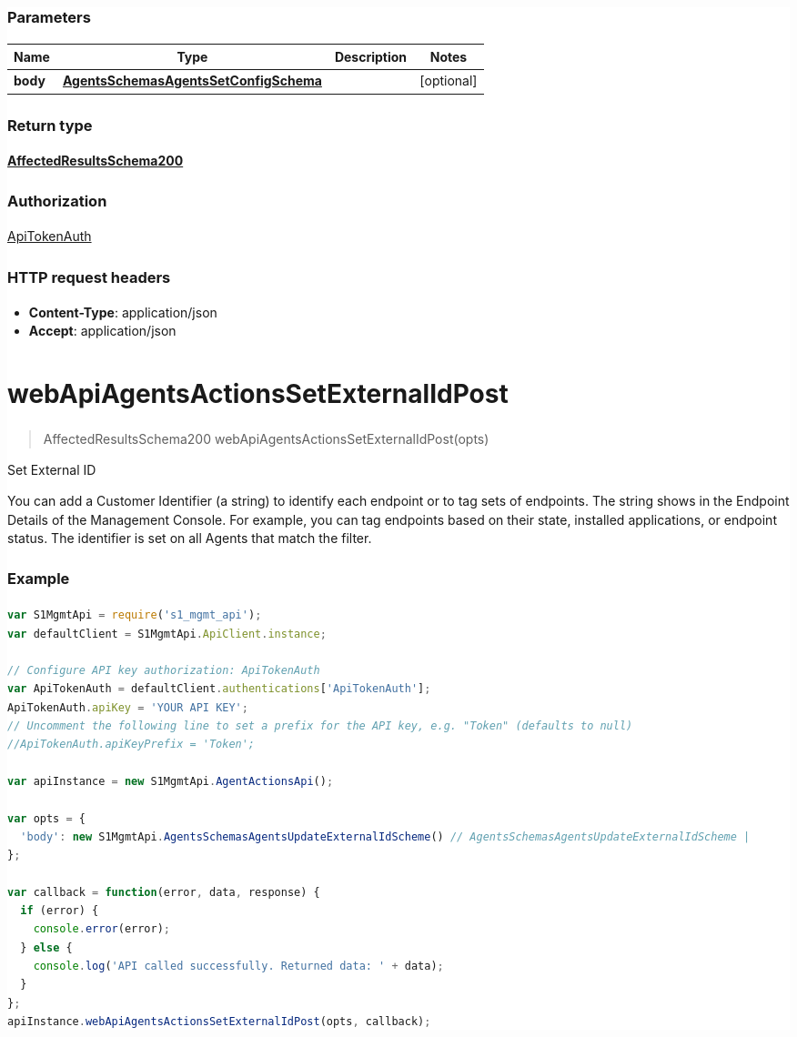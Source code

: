```javascript
```

### Parameters

Name | Type | Description  | Notes
------------- | ------------- | ------------- | -------------
 **body** | [**AgentsSchemasAgentsSetConfigSchema**](AgentsSchemasAgentsSetConfigSchema.md)|  | [optional] 

### Return type

[**AffectedResultsSchema200**](AffectedResultsSchema200.md)

### Authorization

[ApiTokenAuth](../README.md#ApiTokenAuth)

### HTTP request headers

 - **Content-Type**: application/json
 - **Accept**: application/json

<a name="webApiAgentsActionsSetExternalIdPost"></a>
# **webApiAgentsActionsSetExternalIdPost**
> AffectedResultsSchema200 webApiAgentsActionsSetExternalIdPost(opts)

Set External ID

You can add a Customer Identifier (a string) to identify each endpoint or to tag sets of endpoints. The string shows in the Endpoint Details of the Management Console. For example, you can tag endpoints based on their state, installed applications, or endpoint status. The identifier is set on all Agents that match the filter.

### Example
```javascript
var S1MgmtApi = require('s1_mgmt_api');
var defaultClient = S1MgmtApi.ApiClient.instance;

// Configure API key authorization: ApiTokenAuth
var ApiTokenAuth = defaultClient.authentications['ApiTokenAuth'];
ApiTokenAuth.apiKey = 'YOUR API KEY';
// Uncomment the following line to set a prefix for the API key, e.g. "Token" (defaults to null)
//ApiTokenAuth.apiKeyPrefix = 'Token';

var apiInstance = new S1MgmtApi.AgentActionsApi();

var opts = { 
  'body': new S1MgmtApi.AgentsSchemasAgentsUpdateExternalIdScheme() // AgentsSchemasAgentsUpdateExternalIdScheme | 
};

var callback = function(error, data, response) {
  if (error) {
    console.error(error);
  } else {
    console.log('API called successfully. Returned data: ' + data);
  }
};
apiInstance.webApiAgentsActionsSetExternalIdPost(opts, callback);
```
